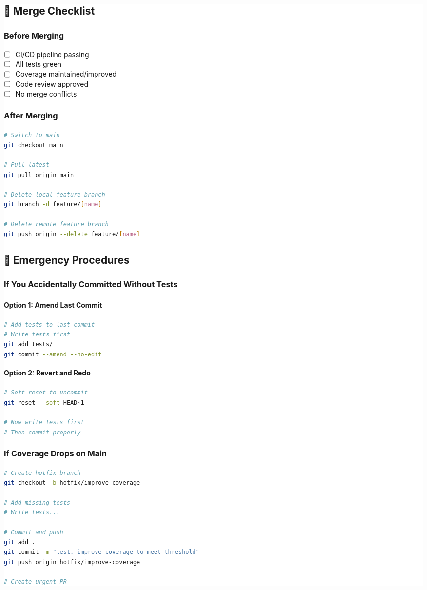 ## 🔀 Merge Checklist

### Before Merging
- [ ] CI/CD pipeline passing
- [ ] All tests green
- [ ] Coverage maintained/improved
- [ ] Code review approved
- [ ] No merge conflicts

### After Merging
```bash
# Switch to main
git checkout main

# Pull latest
git pull origin main

# Delete local feature branch
git branch -d feature/[name]

# Delete remote feature branch
git push origin --delete feature/[name]
```

## 🚨 Emergency Procedures

### If You Accidentally Committed Without Tests

#### Option 1: Amend Last Commit
```bash
# Add tests to last commit
# Write tests first
git add tests/
git commit --amend --no-edit
```

#### Option 2: Revert and Redo
```bash
# Soft reset to uncommit
git reset --soft HEAD~1

# Now write tests first
# Then commit properly
```

### If Coverage Drops on Main
```bash
# Create hotfix branch
git checkout -b hotfix/improve-coverage

# Add missing tests
# Write tests...

# Commit and push
git add .
git commit -m "test: improve coverage to meet threshold"
git push origin hotfix/improve-coverage

# Create urgent PR
```
